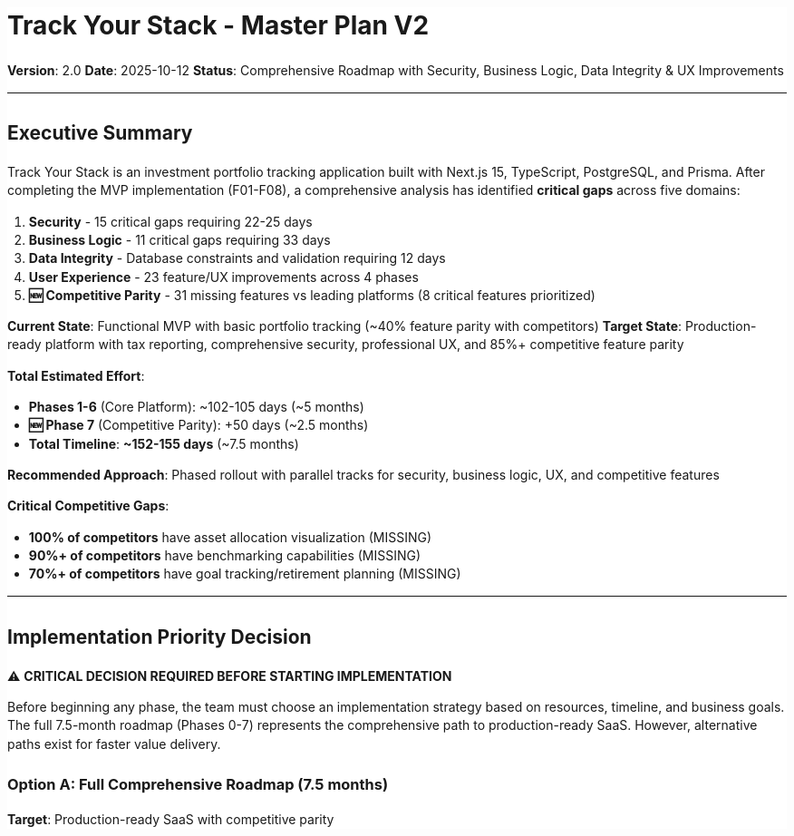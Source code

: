 # Track Your Stack - Master Plan V2

**Version**: 2.0
**Date**: 2025-10-12
**Status**: Comprehensive Roadmap with Security, Business Logic, Data Integrity & UX Improvements

---

## Executive Summary

Track Your Stack is an investment portfolio tracking application built with Next.js 15, TypeScript, PostgreSQL, and Prisma. After completing the MVP implementation (F01-F08), a comprehensive analysis has identified **critical gaps** across five domains:

1. **Security** - 15 critical gaps requiring 22-25 days
2. **Business Logic** - 11 critical gaps requiring 33 days
3. **Data Integrity** - Database constraints and validation requiring 12 days
4. **User Experience** - 23 feature/UX improvements across 4 phases
5. **🆕 Competitive Parity** - 31 missing features vs leading platforms (8 critical features prioritized)

**Current State**: Functional MVP with basic portfolio tracking (~40% feature parity with competitors)
**Target State**: Production-ready platform with tax reporting, comprehensive security, professional UX, and 85%+ competitive feature parity

**Total Estimated Effort**:

- **Phases 1-6** (Core Platform): ~102-105 days (~5 months)
- **🆕 Phase 7** (Competitive Parity): +50 days (~2.5 months)
- **Total Timeline**: **~152-155 days** (~7.5 months)

**Recommended Approach**: Phased rollout with parallel tracks for security, business logic, UX, and competitive features

**Critical Competitive Gaps**:

- **100% of competitors** have asset allocation visualization (MISSING)
- **90%+ of competitors** have benchmarking capabilities (MISSING)
- **70%+ of competitors** have goal tracking/retirement planning (MISSING)

---

## Implementation Priority Decision

⚠️ **CRITICAL DECISION REQUIRED BEFORE STARTING IMPLEMENTATION**

Before beginning any phase, the team must choose an implementation strategy based on resources, timeline, and business goals. The full 7.5-month roadmap (Phases 0-7) represents the comprehensive path to production-ready SaaS. However, alternative paths exist for faster value delivery.

### Option A: Full Comprehensive Roadmap (7.5 months)

**Target**: Production-ready SaaS with competitive parity
